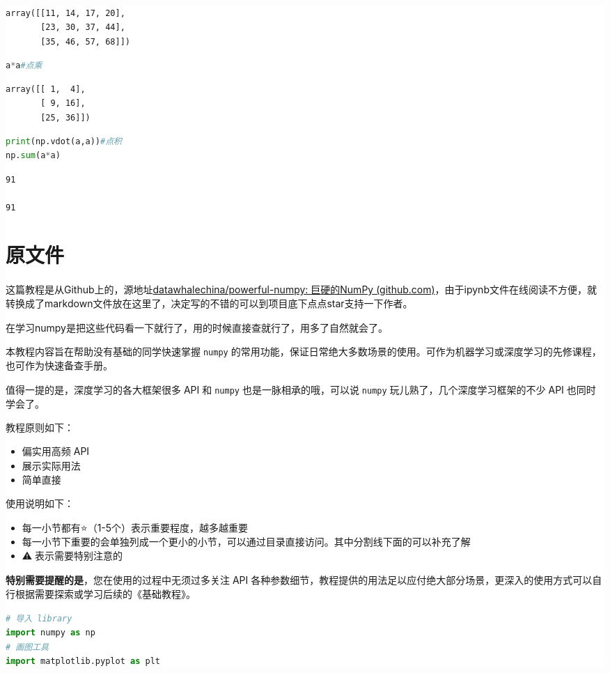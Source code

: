 


    array([[11, 14, 17, 20],
           [23, 30, 37, 44],
           [35, 46, 57, 68]])




```python
a*a#点乘
```




    array([[ 1,  4],
           [ 9, 16],
           [25, 36]])




```python
print(np.vdot(a,a))#点积
np.sum(a*a)
```

    91
    
    91

# 原文件

这篇教程是从Github上的，源地址[datawhalechina/powerful-numpy: 巨硬的NumPy (github.com)](https://github.com/datawhalechina/powerful-numpy)，由于ipynb文件在线阅读不方便，就转换成了markdown文件放在这里了，决定写的不错的可以到项目底下点点star支持一下作者。

在学习numpy是把这些代码看一下就行了，用的时候直接查就行了，用多了自然就会了。

本教程内容旨在帮助没有基础的同学快速掌握 `numpy` 的常用功能，保证日常绝大多数场景的使用。可作为机器学习或深度学习的先修课程，也可作为快速备查手册。

值得一提的是，深度学习的各大框架很多 API 和 `numpy` 也是一脉相承的哦，可以说 `numpy` 玩儿熟了，几个深度学习框架的不少 API 也同时学会了。


教程原则如下：

- 偏实用高频 API
- 展示实际用法
- 简单直接

使用说明如下：

- 每一小节都有⭐（1-5个）表示重要程度，越多越重要
- 每一小节下重要的会单独列成一个更小的小节，可以通过目录直接访问。其中分割线下面的可以补充了解
- ⚠️ 表示需要特别注意的


**特别需要提醒的是**，您在使用的过程中无须过多关注 API 各种参数细节，教程提供的用法足以应付绝大部分场景，更深入的使用方式可以自行根据需要探索或学习后续的《基础教程》。


```python
# 导入 library
import numpy as np
# 画图工具
import matplotlib.pyplot as plt
```
